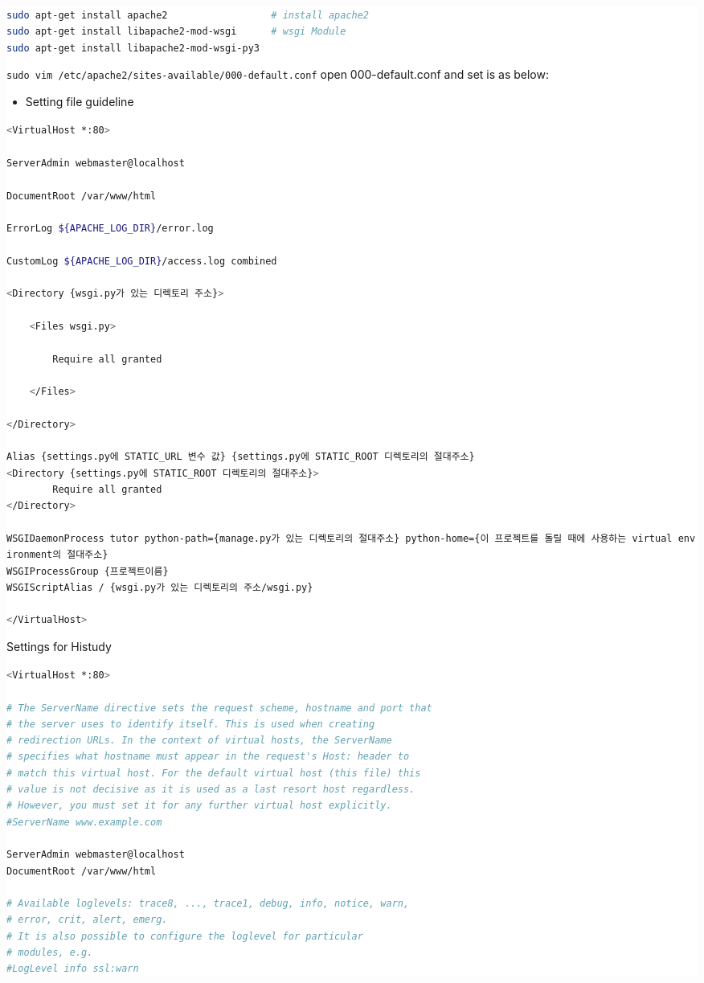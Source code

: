 ```bash
sudo apt-get install apache2                  # install apache2 
sudo apt-get install libapache2-mod-wsgi      # wsgi Module
sudo apt-get install libapache2-mod-wsgi-py3
```

`sudo vim /etc/apache2/sites-available/000-default.conf` open 000-default.conf and set is as below:

- Setting file guideline

```bash
<VirtualHost *:80>

ServerAdmin webmaster@localhost

DocumentRoot /var/www/html

ErrorLog ${APACHE_LOG_DIR}/error.log

CustomLog ${APACHE_LOG_DIR}/access.log combined

<Directory {wsgi.py가 있는 디렉토리 주소}>

	<Files wsgi.py>

		Require all granted

	</Files>

</Directory>

Alias {settings.py에 STATIC_URL 변수 값} {settings.py에 STATIC_ROOT 디렉토리의 절대주소}
<Directory {settings.py에 STATIC_ROOT 디렉토리의 절대주소}>
        Require all granted
</Directory>

WSGIDaemonProcess tutor python-path={manage.py가 있는 디렉토리의 절대주소} python-home={이 프로젝트를 돌릴 때에 사용하는 virtual environment의 절대주소}
WSGIProcessGroup {프로젝트이름}
WSGIScriptAlias / {wsgi.py가 있는 디렉토리의 주소/wsgi.py}

</VirtualHost>
```

Settings for Histudy

```bash
<VirtualHost *:80>

# The ServerName directive sets the request scheme, hostname and port that
# the server uses to identify itself. This is used when creating
# redirection URLs. In the context of virtual hosts, the ServerName
# specifies what hostname must appear in the request's Host: header to
# match this virtual host. For the default virtual host (this file) this
# value is not decisive as it is used as a last resort host regardless.
# However, you must set it for any further virtual host explicitly.
#ServerName www.example.com

ServerAdmin webmaster@localhost
DocumentRoot /var/www/html

# Available loglevels: trace8, ..., trace1, debug, info, notice, warn,
# error, crit, alert, emerg.
# It is also possible to configure the loglevel for particular
# modules, e.g.
#LogLevel info ssl:warn

```